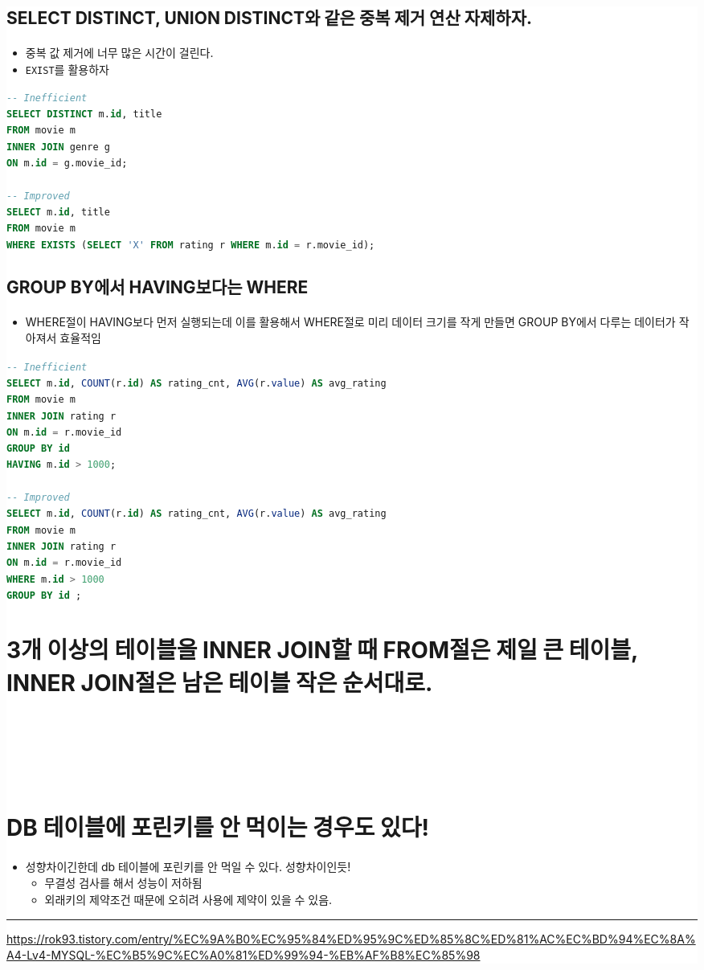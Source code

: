 ## SELECT DISTINCT, UNION DISTINCT와 같은 중복 제거 연산 자제하자.
- 중복 값 제거에 너무 많은 시간이 걸린다.
- `EXIST`를 활용하자
```sql
-- Inefficient
SELECT DISTINCT m.id, title 
FROM movie m  
INNER JOIN genre g 
ON m.id = g.movie_id;

-- Improved
SELECT m.id, title 
FROM movie m  
WHERE EXISTS (SELECT 'X' FROM rating r WHERE m.id = r.movie_id);

```

## GROUP BY에서 HAVING보다는 WHERE
- WHERE절이 HAVING보다 먼저 실행되는데 이를 활용해서 WHERE절로 미리 데이터 크기를 작게 만들면 GROUP BY에서 다루는 데이터가 작아져서 효율적임
```sql
-- Inefficient
SELECT m.id, COUNT(r.id) AS rating_cnt, AVG(r.value) AS avg_rating 
FROM movie m  
INNER JOIN rating r 
ON m.id = r.movie_id 
GROUP BY id 
HAVING m.id > 1000;

-- Improved
SELECT m.id, COUNT(r.id) AS rating_cnt, AVG(r.value) AS avg_rating 
FROM movie m  
INNER JOIN rating r 
ON m.id = r.movie_id 
WHERE m.id > 1000
GROUP BY id ;
```

# 3개 이상의 테이블을 INNER JOIN할 때 FROM절은 제일 큰 테이블, INNER JOIN절은 남은 테이블 작은 순서대로.


<br><br><br><br>


# DB 테이블에 포린키를 안 먹이는 경우도 있다!
- 성향차이긴한데 db 테이블에 포린키를 안 먹일 수 있다. 성향차이인듯!
    - 무결성 검사를 해서 성능이 저하됨
    - 외래키의 제약조건 때문에 오히려 사용에 제약이 있을 수 있음.


* * *

https://rok93.tistory.com/entry/%EC%9A%B0%EC%95%84%ED%95%9C%ED%85%8C%ED%81%AC%EC%BD%94%EC%8A%A4-Lv4-MYSQL-%EC%B5%9C%EC%A0%81%ED%99%94-%EB%AF%B8%EC%85%98 <br>
